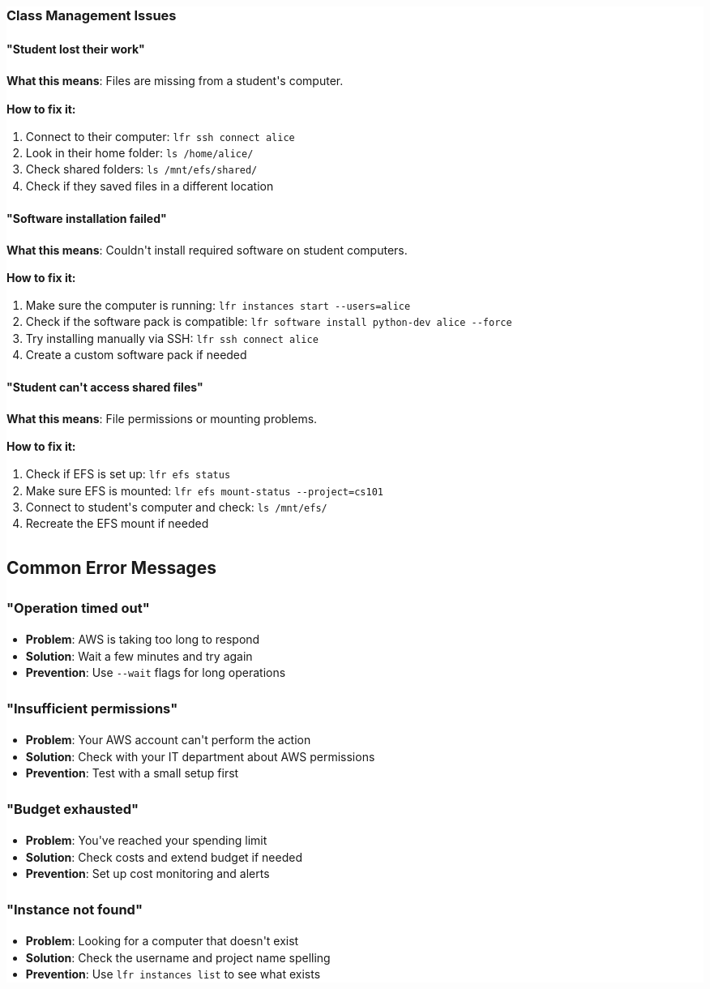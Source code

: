 ### Class Management Issues

#### "Student lost their work"

**What this means**: Files are missing from a student's computer.

**How to fix it:**
1. Connect to their computer: `lfr ssh connect alice`
2. Look in their home folder: `ls /home/alice/`
3. Check shared folders: `ls /mnt/efs/shared/`
4. Check if they saved files in a different location

#### "Software installation failed"

**What this means**: Couldn't install required software on student computers.

**How to fix it:**
1. Make sure the computer is running: `lfr instances start --users=alice`
2. Check if the software pack is compatible: `lfr software install python-dev alice --force`
3. Try installing manually via SSH: `lfr ssh connect alice`
4. Create a custom software pack if needed

#### "Student can't access shared files"

**What this means**: File permissions or mounting problems.

**How to fix it:**
1. Check if EFS is set up: `lfr efs status`
2. Make sure EFS is mounted: `lfr efs mount-status --project=cs101`
3. Connect to student's computer and check: `ls /mnt/efs/`
4. Recreate the EFS mount if needed

## Common Error Messages

### "Operation timed out"
- **Problem**: AWS is taking too long to respond
- **Solution**: Wait a few minutes and try again
- **Prevention**: Use `--wait` flags for long operations

### "Insufficient permissions"
- **Problem**: Your AWS account can't perform the action
- **Solution**: Check with your IT department about AWS permissions
- **Prevention**: Test with a small setup first

### "Budget exhausted"
- **Problem**: You've reached your spending limit
- **Solution**: Check costs and extend budget if needed
- **Prevention**: Set up cost monitoring and alerts

### "Instance not found"
- **Problem**: Looking for a computer that doesn't exist
- **Solution**: Check the username and project name spelling
- **Prevention**: Use `lfr instances list` to see what exists
